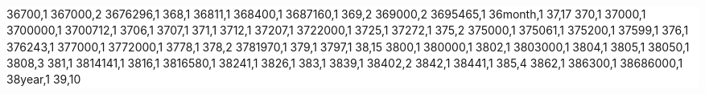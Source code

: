 36700,1
367000,2
3676296,1
368,1
36811,1
368400,1
3687160,1
369,2
369000,2
3695465,1
36month,1
37,17
370,1
37000,1
3700000,1
3700712,1
3706,1
3707,1
371,1
3712,1
37207,1
3722000,1
3725,1
37272,1
375,2
375000,1
375061,1
375200,1
37599,1
376,1
376243,1
377000,1
3772000,1
3778,1
378,2
3781970,1
379,1
3797,1
38,15
3800,1
380000,1
3802,1
3803000,1
3804,1
3805,1
38050,1
3808,3
381,1
3814141,1
3816,1
3816580,1
38241,1
3826,1
383,1
3839,1
38402,2
3842,1
38441,1
385,4
3862,1
386300,1
38686000,1
38year,1
39,10